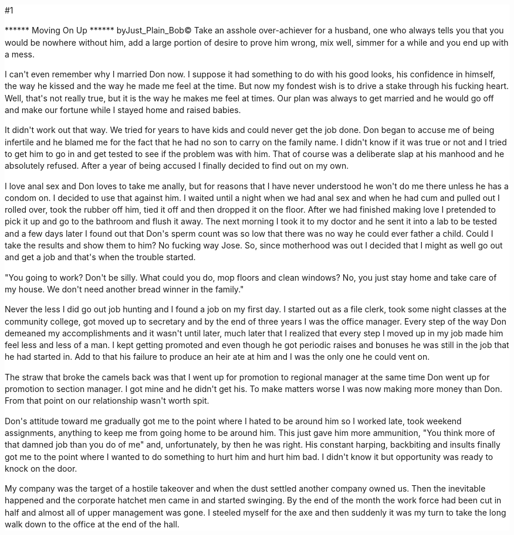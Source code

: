 #1 

 

 ****** Moving On Up ****** byJust_Plain_Bob© Take an asshole over-achiever for a husband, one who always tells you that you would be nowhere without him, add a large portion of desire to prove him wrong, mix well, simmer for a while and you end up with a mess. 

 I can't even remember why I married Don now. I suppose it had something to do with his good looks, his confidence in himself, the way he kissed and the way he made me feel at the time. But now my fondest wish is to drive a stake through his fucking heart. Well, that's not really true, but it is the way he makes me feel at times. Our plan was always to get married and he would go off and make our fortune while I stayed home and raised babies. 

 It didn't work out that way. We tried for years to have kids and could never get the job done. Don began to accuse me of being infertile and he blamed me for the fact that he had no son to carry on the family name. I didn't know if it was true or not and I tried to get him to go in and get tested to see if the problem was with him. That of course was a deliberate slap at his manhood and he absolutely refused. After a year of being accused I finally decided to find out on my own. 

 I love anal sex and Don loves to take me anally, but for reasons that I have never understood he won't do me there unless he has a condom on. I decided to use that against him. I waited until a night when we had anal sex and when he had cum and pulled out I rolled over, took the rubber off him, tied it off and then dropped it on the floor. After we had finished making love I pretended to pick it up and go to the bathroom and flush it away. The next morning I took it to my doctor and he sent it into a lab to be tested and a few days later I found out that Don's sperm count was so low that there was no way he could ever father a child. Could I take the results and show them to him? No fucking way Jose. So, since motherhood was out I decided that I might as well go out and get a job and that's when the trouble started. 

 "You going to work? Don't be silly. What could you do, mop floors and clean windows? No, you just stay home and take care of my house. We don't need another bread winner in the family." 

 Never the less I did go out job hunting and I found a job on my first day. I started out as a file clerk, took some night classes at the community college, got moved up to secretary and by the end of three years I was the office manager. Every step of the way Don demeaned my accomplishments and it wasn't until later, much later that I realized that every step I moved up in my job made him feel less and less of a man. I kept getting promoted and even though he got periodic raises and bonuses he was still in the job that he had started in. Add to that his failure to produce an heir ate at him and I was the only one he could vent on. 

 The straw that broke the camels back was that I went up for promotion to regional manager at the same time Don went up for promotion to section manager. I got mine and he didn't get his. To make matters worse I was now making more money than Don. From that point on our relationship wasn't worth spit. 

 Don's attitude toward me gradually got me to the point where I hated to be around him so I worked late, took weekend assignments, anything to keep me from going home to be around him. This just gave him more ammunition, "You think more of that damned job than you do of me" and, unfortunately, by then he was right. His constant harping, backbiting and insults finally got me to the point where I wanted to do something to hurt him and hurt him bad. I didn't know it but opportunity was ready to knock on the door. 

 My company was the target of a hostile takeover and when the dust settled another company owned us. Then the inevitable happened and the corporate hatchet men came in and started swinging. By the end of the month the work force had been cut in half and almost all of upper management was gone. I steeled myself for the axe and then suddenly it was my turn to take the long walk down to the office at the end of the hall. 
